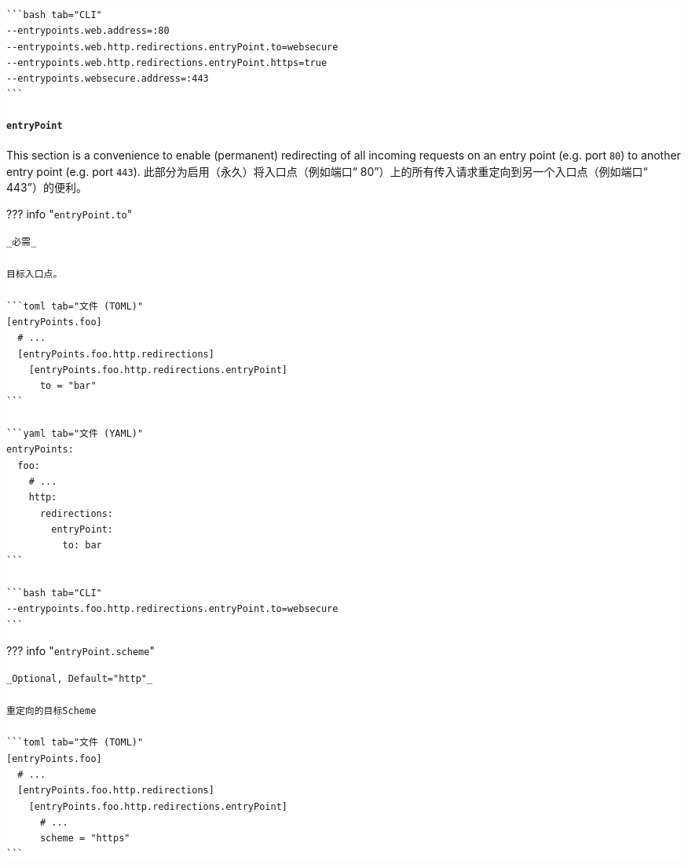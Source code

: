     ```bash tab="CLI"
    --entrypoints.web.address=:80
    --entrypoints.web.http.redirections.entryPoint.to=websecure
    --entrypoints.web.http.redirections.entryPoint.https=true
    --entrypoints.websecure.address=:443
    ```

#### `entryPoint`

This section is a convenience to enable (permanent) redirecting of all incoming requests on an entry point (e.g. port `80`) to another entry point (e.g. port `443`).
此部分为启用（永久）将入口点（例如端口“ 80”）上的所有传入请求重定向到另一个入口点（例如端口“ 443”）的便利。

??? info "`entryPoint.to`"
    
    _必需_
    
    目标入口点。

    ```toml tab="文件 (TOML)"
    [entryPoints.foo]
      # ...
      [entryPoints.foo.http.redirections]
        [entryPoints.foo.http.redirections.entryPoint]
          to = "bar"
    ```
    
    ```yaml tab="文件 (YAML)"
    entryPoints:
      foo:
        # ...
        http:
          redirections:
            entryPoint:
              to: bar
    ```
    
    ```bash tab="CLI"
    --entrypoints.foo.http.redirections.entryPoint.to=websecure
    ```

??? info "`entryPoint.scheme`"
    
    _Optional, Default="http"_
    
    重定向的目标Scheme

    ```toml tab="文件 (TOML)"
    [entryPoints.foo]
      # ...
      [entryPoints.foo.http.redirections]
        [entryPoints.foo.http.redirections.entryPoint]
          # ...
          scheme = "https"
    ```
    